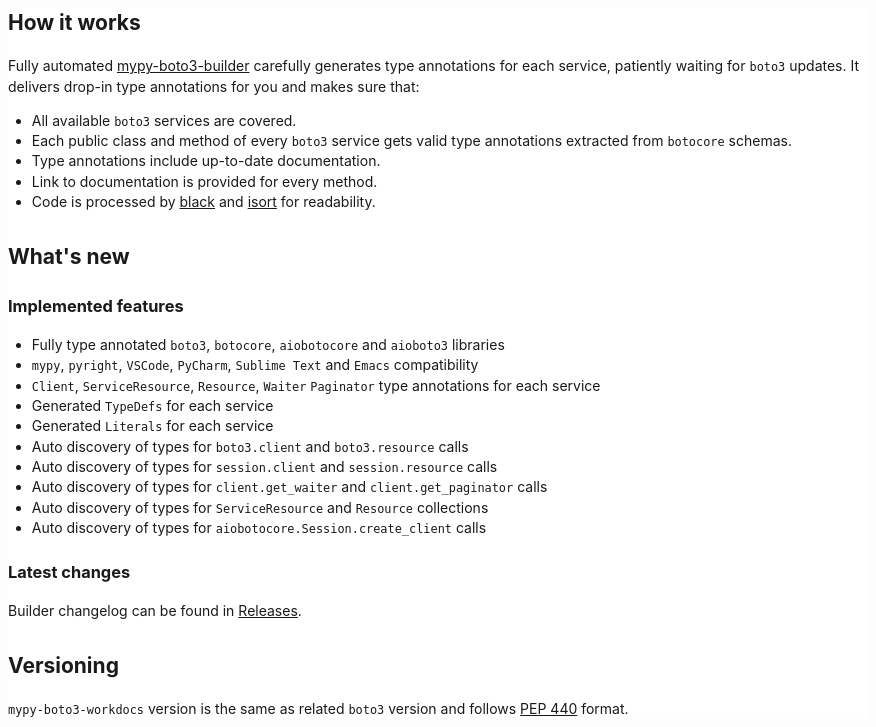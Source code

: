 <a id="how-it-works"></a>

## How it works

Fully automated
[mypy-boto3-builder](https://github.com/youtype/mypy_boto3_builder) carefully
generates type annotations for each service, patiently waiting for `boto3`
updates. It delivers drop-in type annotations for you and makes sure that:

- All available `boto3` services are covered.
- Each public class and method of every `boto3` service gets valid type
  annotations extracted from `botocore` schemas.
- Type annotations include up-to-date documentation.
- Link to documentation is provided for every method.
- Code is processed by [black](https://github.com/psf/black) and
  [isort](https://github.com/PyCQA/isort) for readability.

<a id="what's-new"></a>

## What's new

<a id="implemented-features"></a>

### Implemented features

- Fully type annotated `boto3`, `botocore`, `aiobotocore` and `aioboto3`
  libraries
- `mypy`, `pyright`, `VSCode`, `PyCharm`, `Sublime Text` and `Emacs`
  compatibility
- `Client`, `ServiceResource`, `Resource`, `Waiter` `Paginator` type
  annotations for each service
- Generated `TypeDefs` for each service
- Generated `Literals` for each service
- Auto discovery of types for `boto3.client` and `boto3.resource` calls
- Auto discovery of types for `session.client` and `session.resource` calls
- Auto discovery of types for `client.get_waiter` and `client.get_paginator`
  calls
- Auto discovery of types for `ServiceResource` and `Resource` collections
- Auto discovery of types for `aiobotocore.Session.create_client` calls

<a id="latest-changes"></a>

### Latest changes

Builder changelog can be found in
[Releases](https://github.com/youtype/mypy_boto3_builder/releases).

<a id="versioning"></a>

## Versioning

`mypy-boto3-workdocs` version is the same as related `boto3` version and
follows [PEP 440](https://www.python.org/dev/peps/pep-0440/) format.
